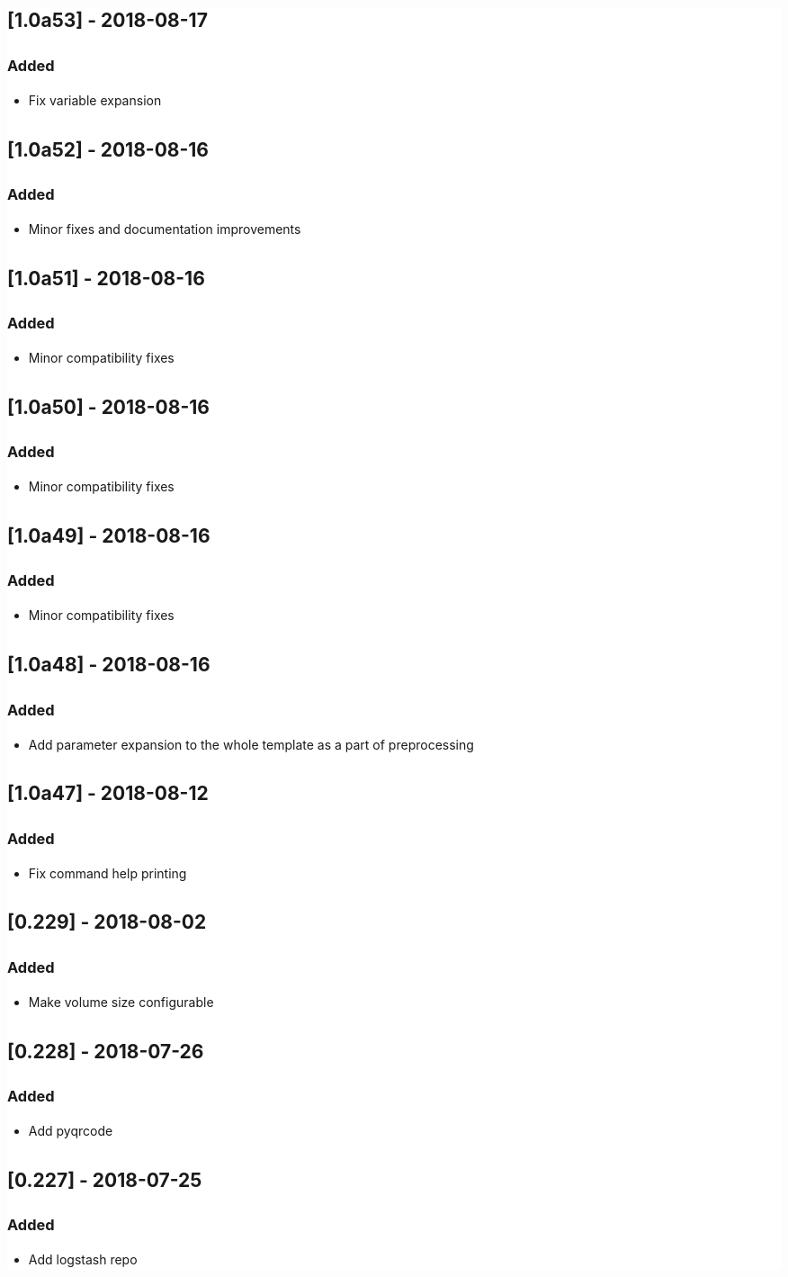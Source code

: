 ## [1.0a53] - 2018-08-17
### Added
* Fix variable expansion

## [1.0a52] - 2018-08-16
### Added
* Minor fixes and documentation improvements

## [1.0a51] - 2018-08-16
### Added
* Minor compatibility fixes

## [1.0a50] - 2018-08-16
### Added
* Minor compatibility fixes

## [1.0a49] - 2018-08-16
### Added
* Minor compatibility fixes

## [1.0a48] - 2018-08-16
### Added
* Add parameter expansion to the whole template as a part of preprocessing

## [1.0a47] - 2018-08-12
### Added
* Fix command help printing

## [0.229] - 2018-08-02
### Added
* Make volume size configurable

## [0.228] - 2018-07-26
### Added
* Add pyqrcode

## [0.227] - 2018-07-25
### Added
* Add logstash repo

